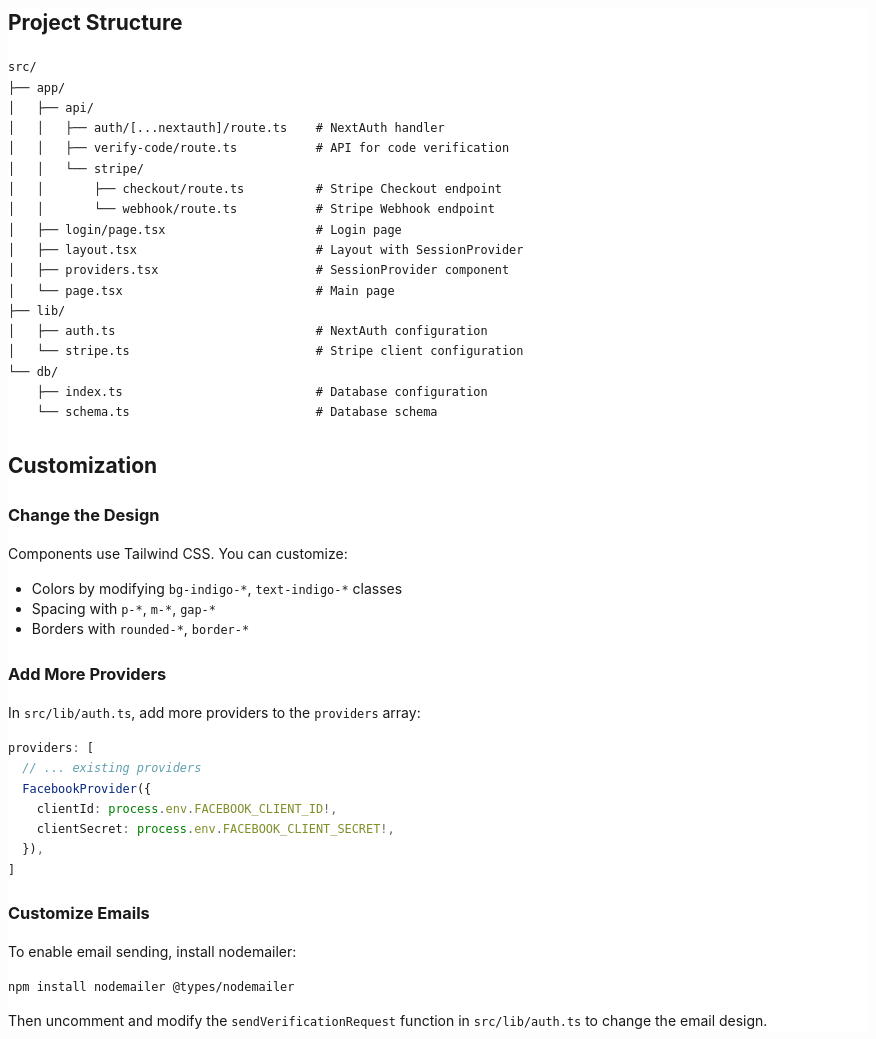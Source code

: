 ## Project Structure

```
src/
├── app/
│   ├── api/
│   │   ├── auth/[...nextauth]/route.ts    # NextAuth handler
│   │   ├── verify-code/route.ts           # API for code verification
│   │   └── stripe/
│   │       ├── checkout/route.ts          # Stripe Checkout endpoint
│   │       └── webhook/route.ts           # Stripe Webhook endpoint
│   ├── login/page.tsx                     # Login page
│   ├── layout.tsx                         # Layout with SessionProvider
│   ├── providers.tsx                      # SessionProvider component
│   └── page.tsx                           # Main page
├── lib/
│   ├── auth.ts                            # NextAuth configuration
│   └── stripe.ts                          # Stripe client configuration
└── db/
    ├── index.ts                           # Database configuration
    └── schema.ts                          # Database schema
```

## Customization

### Change the Design
Components use Tailwind CSS. You can customize:
- Colors by modifying `bg-indigo-*`, `text-indigo-*` classes
- Spacing with `p-*`, `m-*`, `gap-*`
- Borders with `rounded-*`, `border-*`

### Add More Providers
In `src/lib/auth.ts`, add more providers to the `providers` array:

```typescript
providers: [
  // ... existing providers
  FacebookProvider({
    clientId: process.env.FACEBOOK_CLIENT_ID!,
    clientSecret: process.env.FACEBOOK_CLIENT_SECRET!,
  }),
]
```

### Customize Emails
To enable email sending, install nodemailer:

```bash
npm install nodemailer @types/nodemailer
```

Then uncomment and modify the `sendVerificationRequest` function in `src/lib/auth.ts` to change the email design.
